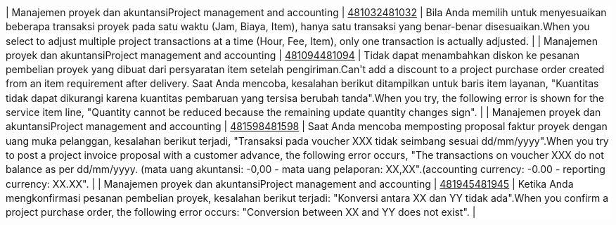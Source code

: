| <span data-ttu-id="ec2dc-256">Manajemen proyek dan akuntansi</span><span class="sxs-lookup"><span data-stu-id="ec2dc-256">Project management and accounting</span></span> | [<span data-ttu-id="ec2dc-257">481032</span><span class="sxs-lookup"><span data-stu-id="ec2dc-257">481032</span></span>](https://nam06.safelinks.protection.outlook.com/?url=https://fix.lcs.dynamics.com/Issue/Details/?bugId%3D481032&amp;data=04%7C01%7Cshylaw%40microsoft.com%7C30f5b585840c47e84ed708d88d6571b4%7C72f988bf86f141af91ab2d7cd011db47%7C1%7C0%7C637414814172762248%7CUnknown%7CTWFpbGZsb3d8eyJWIjoiMC4wLjAwMDAiLCJQIjoiV2luMzIiLCJBTiI6Ik1haWwiLCJXVCI6Mn0%3D%7C1000&amp;sdata=6LvAjAxqXQWszozB6c5/wl/hZTGJBVqusgnCCAF90Hw%3D&amp;reserved=0) | <span data-ttu-id="ec2dc-258">Bila Anda memilih untuk menyesuaikan beberapa transaksi proyek pada satu waktu (Jam, Biaya, Item), hanya satu transaksi yang benar-benar disesuaikan.</span><span class="sxs-lookup"><span data-stu-id="ec2dc-258">When you select to adjust multiple project transactions at a time (Hour, Fee, Item), only one transaction is actually adjusted.</span></span> |
| <span data-ttu-id="ec2dc-259">Manajemen proyek dan akuntansi</span><span class="sxs-lookup"><span data-stu-id="ec2dc-259">Project management and accounting</span></span> | [<span data-ttu-id="ec2dc-260">481094</span><span class="sxs-lookup"><span data-stu-id="ec2dc-260">481094</span></span>](https://nam06.safelinks.protection.outlook.com/?url=https://fix.lcs.dynamics.com/Issue/Details/?bugId%3D481094&amp;data=04%7C01%7Cshylaw%40microsoft.com%7C30f5b585840c47e84ed708d88d6571b4%7C72f988bf86f141af91ab2d7cd011db47%7C1%7C0%7C637414814172772240%7CUnknown%7CTWFpbGZsb3d8eyJWIjoiMC4wLjAwMDAiLCJQIjoiV2luMzIiLCJBTiI6Ik1haWwiLCJXVCI6Mn0%3D%7C1000&amp;sdata=v2q4srcHE395WkNHAT3L1ui1hDfO4zCbQYVIsJqWtek%3D&amp;reserved=0) | <span data-ttu-id="ec2dc-261">Tidak dapat menambahkan diskon ke pesanan pembelian proyek yang dibuat dari persyaratan item setelah pengiriman.</span><span class="sxs-lookup"><span data-stu-id="ec2dc-261">Can't add a discount to a project purchase order created from an item requirement after delivery.</span></span> <span data-ttu-id="ec2dc-262">Saat Anda mencoba, kesalahan berikut ditampilkan untuk baris item layanan, "Kuantitas tidak dapat dikurangi karena kuantitas pembaruan yang tersisa berubah tanda".</span><span class="sxs-lookup"><span data-stu-id="ec2dc-262">When you try, the following error is shown for the service item line, "Quantity cannot be reduced because the remaining update quantity changes sign".</span></span> |
| <span data-ttu-id="ec2dc-263">Manajemen proyek dan akuntansi</span><span class="sxs-lookup"><span data-stu-id="ec2dc-263">Project management and accounting</span></span> | [<span data-ttu-id="ec2dc-264">481598</span><span class="sxs-lookup"><span data-stu-id="ec2dc-264">481598</span></span>](https://nam06.safelinks.protection.outlook.com/?url=https://fix.lcs.dynamics.com/Issue/Details/?bugId%3D481598&amp;data=04%7C01%7Cshylaw%40microsoft.com%7C30f5b585840c47e84ed708d88d6571b4%7C72f988bf86f141af91ab2d7cd011db47%7C1%7C0%7C637414814173112093%7CUnknown%7CTWFpbGZsb3d8eyJWIjoiMC4wLjAwMDAiLCJQIjoiV2luMzIiLCJBTiI6Ik1haWwiLCJXVCI6Mn0%3D%7C1000&amp;sdata=OIxVHRtqRhLnvO7s0/hP3MUsXmY3fnT6XQmwqv5FuR8%3D&amp;reserved=0) | <span data-ttu-id="ec2dc-265">Saat Anda mencoba memposting proposal faktur proyek dengan uang muka pelanggan, kesalahan berikut terjadi, "Transaksi pada voucher XXX tidak seimbang sesuai dd/mm/yyyy".</span><span class="sxs-lookup"><span data-stu-id="ec2dc-265">When you try to post a project invoice proposal with a customer advance, the following error occurs, "The transactions on voucher XXX do not balance as per dd/mm/yyyy.</span></span> <span data-ttu-id="ec2dc-266">(mata uang akuntansi: -0,00 - mata uang pelaporan: XX,XX".</span><span class="sxs-lookup"><span data-stu-id="ec2dc-266">(accounting currency: -0.00 - reporting currency: XX.XX".</span></span> |
| <span data-ttu-id="ec2dc-267">Manajemen proyek dan akuntansi</span><span class="sxs-lookup"><span data-stu-id="ec2dc-267">Project management and accounting</span></span> | [<span data-ttu-id="ec2dc-268">481945</span><span class="sxs-lookup"><span data-stu-id="ec2dc-268">481945</span></span>](https://nam06.safelinks.protection.outlook.com/?url=https://fix.lcs.dynamics.com/Issue/Details/?bugId%3D481945&amp;data=04%7C01%7Cshylaw%40microsoft.com%7C30f5b585840c47e84ed708d88d6571b4%7C72f988bf86f141af91ab2d7cd011db47%7C1%7C0%7C637414814173122085%7CUnknown%7CTWFpbGZsb3d8eyJWIjoiMC4wLjAwMDAiLCJQIjoiV2luMzIiLCJBTiI6Ik1haWwiLCJXVCI6Mn0%3D%7C1000&amp;sdata=eJxyLyceHXDng/pndcEJbiNy6dpOL8yDx9R%2Bn06i6zA%3D&amp;reserved=0) | <span data-ttu-id="ec2dc-269">Ketika Anda mengkonfirmasi pesanan pembelian proyek, kesalahan berikut terjadi: "Konversi antara XX dan YY tidak ada".</span><span class="sxs-lookup"><span data-stu-id="ec2dc-269">When you confirm a project purchase order, the following error occurs: "Conversion between XX and YY does not exist".</span></span> |